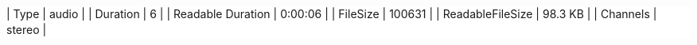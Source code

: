 | Type | audio |
| Duration | 6 |
| Readable Duration | 0:00:06 |
| FileSize | 100631 |
| ReadableFileSize | 98.3 KB |
| Channels | stereo |

